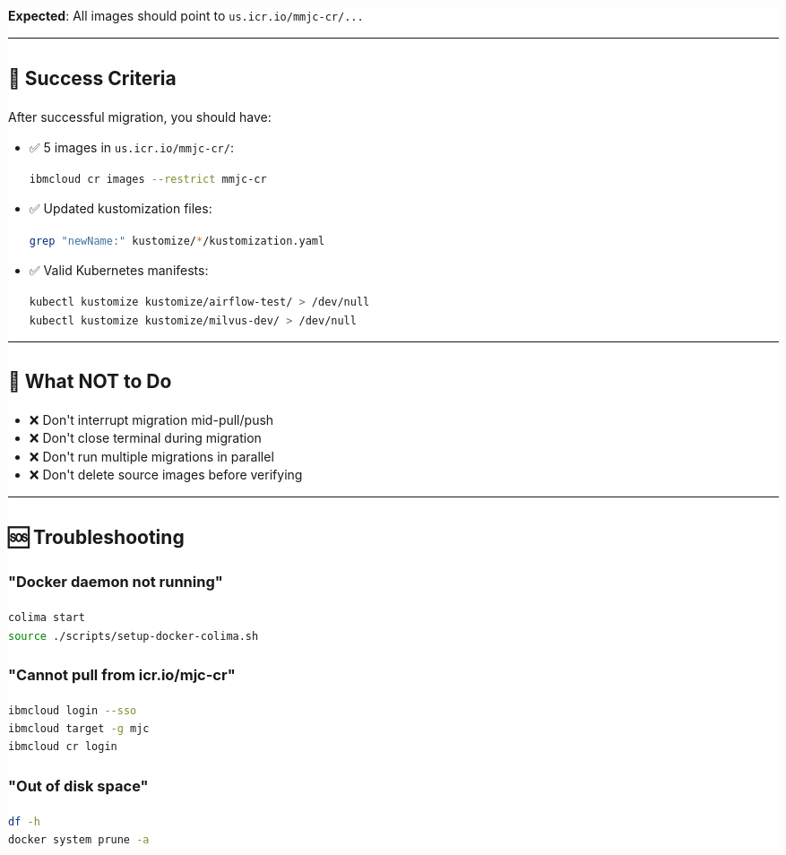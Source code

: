 **Expected**: All images should point to `us.icr.io/mmjc-cr/...`

---

## 🎉 Success Criteria

After successful migration, you should have:

- ✅ 5 images in `us.icr.io/mmjc-cr/`:
  ```bash
  ibmcloud cr images --restrict mmjc-cr
  ```

- ✅ Updated kustomization files:
  ```bash
  grep "newName:" kustomize/*/kustomization.yaml
  ```

- ✅ Valid Kubernetes manifests:
  ```bash
  kubectl kustomize kustomize/airflow-test/ > /dev/null
  kubectl kustomize kustomize/milvus-dev/ > /dev/null
  ```

---

## 🚫 What NOT to Do

- ❌ Don't interrupt migration mid-pull/push
- ❌ Don't close terminal during migration
- ❌ Don't run multiple migrations in parallel
- ❌ Don't delete source images before verifying

---

## 🆘 Troubleshooting

### "Docker daemon not running"
```bash
colima start
source ./scripts/setup-docker-colima.sh
```

### "Cannot pull from icr.io/mjc-cr"
```bash
ibmcloud login --sso
ibmcloud target -g mjc
ibmcloud cr login
```

### "Out of disk space"
```bash
df -h
docker system prune -a
```
